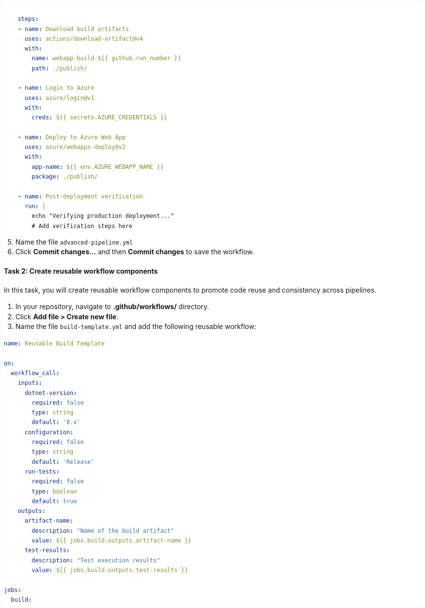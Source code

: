 ```yaml
    
    steps:
    - name: Download build artifacts
      uses: actions/download-artifact@v4
      with:
        name: webapp-build-${{ github.run_number }}
        path: ./publish/
    
    - name: Login to Azure
      uses: azure/login@v1
      with:
        creds: ${{ secrets.AZURE_CREDENTIALS }}
    
    - name: Deploy to Azure Web App
      uses: azure/webapps-deploy@v2
      with:
        app-name: ${{ env.AZURE_WEBAPP_NAME }}
        package: ./publish/
    
    - name: Post-deployment verification
      run: |
        echo "Verifying production deployment..."
        # Add verification steps here
```

5. Name the file `advanced-pipeline.yml`
6. Click **Commit changes...** and then **Commit changes** to save the workflow.

#### Task 2: Create reusable workflow components

In this task, you will create reusable workflow components to promote code reuse and consistency across pipelines.

1. In your repository, navigate to **.github/workflows/** directory.
1. Click **Add file > Create new file**.
1. Name the file `build-template.yml` and add the following reusable workflow:

```yaml
name: Reusable Build Template

on:
  workflow_call:
    inputs:
      dotnet-version:
        required: false
        type: string
        default: '8.x'
      configuration:
        required: false
        type: string
        default: 'Release'
      run-tests:
        required: false
        type: boolean
        default: true
    outputs:
      artifact-name:
        description: "Name of the build artifact"
        value: ${{ jobs.build.outputs.artifact-name }}
      test-results:
        description: "Test execution results"
        value: ${{ jobs.build.outputs.test-results }}

jobs:
  build:
```
